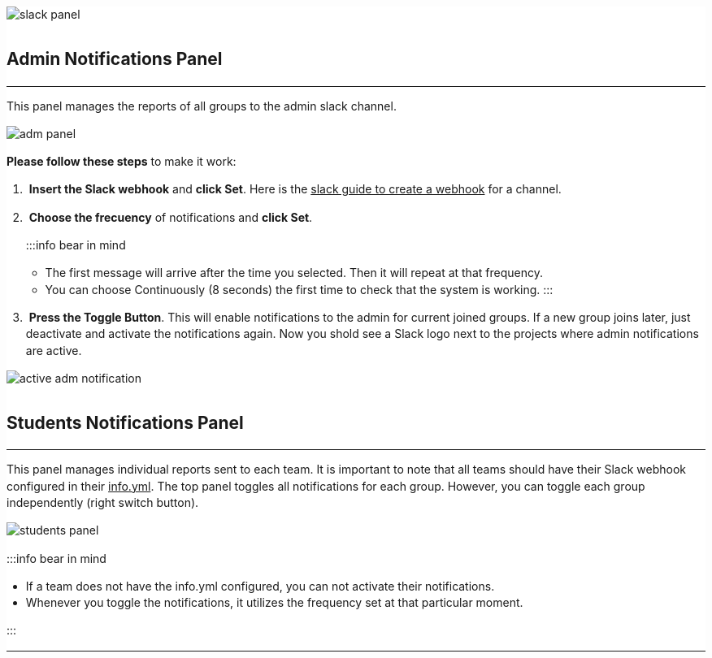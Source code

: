 <img alt="slack panel" src="/img/guides/slack/slackPanel.png" width="80%"/>
&nbsp;

## Admin Notifications Panel

---
This panel manages the reports of all groups to the admin slack channel.

<img alt="adm panel" src="/img/guides/slack/slack-adm-panel.png" width="80%"/>

**Please follow these steps** to make it work:

1.  **Insert the Slack webhook** and **click Set**. Here is the [slack guide to create a webhook](https://api.slack.com/messaging/webhooks) for a channel.
2.  **Choose the frecuency** of notifications and **click Set**.

   :::info bear in mind
      - The first message will arrive after the time you selected. Then it will repeat at that frequency.
      - You can choose Continuously (8 seconds) the first time to check that the system is working.
   :::

3.  **Press the Toggle Button**. This will enable notifications to the admin for current joined groups. If a new group joins later, just deactivate and activate the notifications again. Now you shold see a Slack logo next to the projects where admin notifications are active.

<img alt="active adm notification" src="/img/guides/slack/active-adm-slack.png" width="80%"/>

## Students Notifications Panel

---
This panel manages individual reports sent to each team. It is important to note that all teams should have their Slack webhook configured in their [info.yml](/guides/user-guides/register-new-teams).
The top panel toggles all notifications for each group. However, you can toggle each group independently (right switch button).

<img alt="students panel" src="/img/guides/slack/slack-student-panel.png" width="80%"/>
&nbsp;

:::info bear in mind

- If a team does not have the info.yml configured, you can not activate their notifications.
- Whenever you toggle the notifications, it utilizes the frequency set at that particular moment.

:::

---
